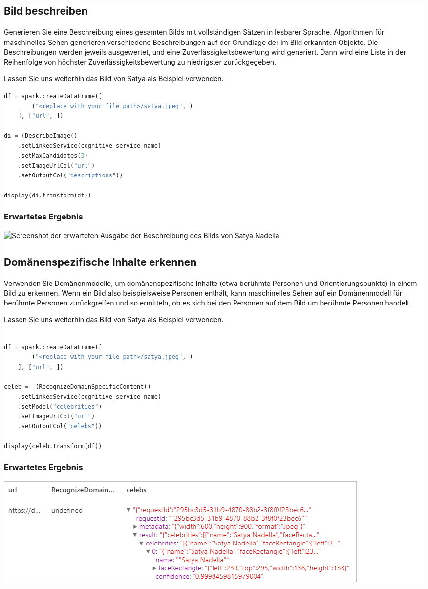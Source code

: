 ## <a name="describe-image"></a>Bild beschreiben
Generieren Sie eine Beschreibung eines gesamten Bilds mit vollständigen Sätzen in lesbarer Sprache. Algorithmen für maschinelles Sehen generieren verschiedene Beschreibungen auf der Grundlage der im Bild erkannten Objekte. Die Beschreibungen werden jeweils ausgewertet, und eine Zuverlässigkeitsbewertung wird generiert. Dann wird eine Liste in der Reihenfolge von höchster Zuverlässigkeitsbewertung zu niedrigster zurückgegeben.

Lassen Sie uns weiterhin das Bild von Satya als Beispiel verwenden.

```python
df = spark.createDataFrame([
        ("<replace with your file path>/satya.jpeg", )
    ], ["url", ])

di = (DescribeImage()
    .setLinkedService(cognitive_service_name)
    .setMaxCandidates(3)
    .setImageUrlCol("url")
    .setOutputCol("descriptions"))

display(di.transform(df))
```
### <a name="expected-result"></a>Erwartetes Ergebnis
![Screenshot der erwarteten Ausgabe der Beschreibung des Bilds von Satya Nadella](./media/tutorial-computer-vision-use-mmlspark/describe-image-output.png)

## <a name="recognize-domain-specific-content"></a>Domänenspezifische Inhalte erkennen
Verwenden Sie Domänenmodelle, um domänenspezifische Inhalte (etwa berühmte Personen und Orientierungspunkte) in einem Bild zu erkennen. Wenn ein Bild also beispielsweise Personen enthält, kann maschinelles Sehen auf ein Domänenmodell für berühmte Personen zurückgreifen und so ermitteln, ob es sich bei den Personen auf dem Bild um berühmte Personen handelt.

Lassen Sie uns weiterhin das Bild von Satya als Beispiel verwenden.

```python

df = spark.createDataFrame([
        ("<replace with your file path>/satya.jpeg", )
    ], ["url", ])

celeb =  (RecognizeDomainSpecificContent()
    .setLinkedService(cognitive_service_name)
    .setModel("celebrities")
    .setImageUrlCol("url")
    .setOutputCol("celebs"))

display(celeb.transform(df))
```

### <a name="expected-result"></a>Erwartetes Ergebnis
![Screenshot der erwarteten Ausgabe der Domäneninhaltsanalyse des Bilds von Leonardo DiCaprio.](./media/tutorial-computer-vision-use-mmlspark/recog-domain-specific-content-output.png)
